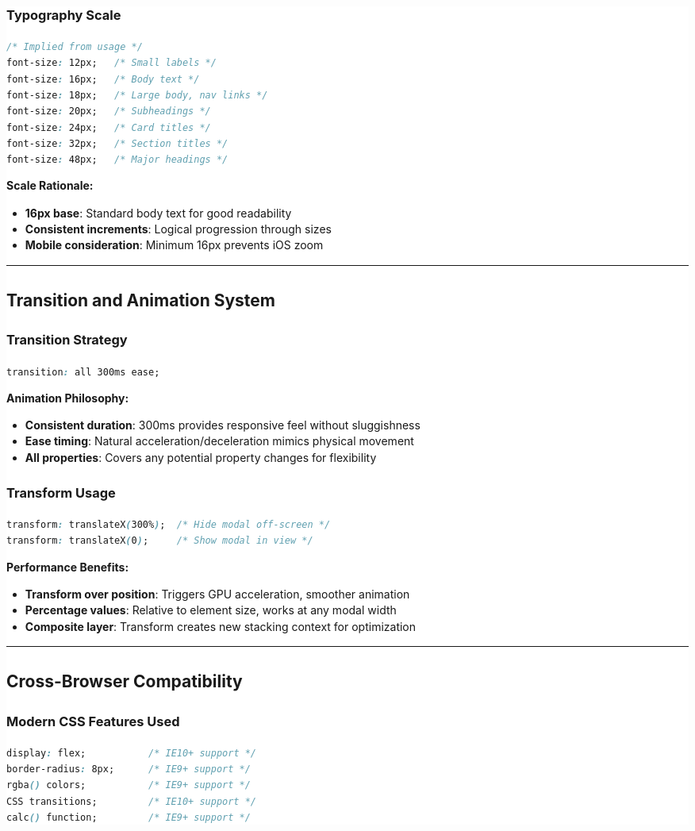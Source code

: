 ### Typography Scale
```css
/* Implied from usage */
font-size: 12px;   /* Small labels */
font-size: 16px;   /* Body text */
font-size: 18px;   /* Large body, nav links */
font-size: 20px;   /* Subheadings */
font-size: 24px;   /* Card titles */
font-size: 32px;   /* Section titles */
font-size: 48px;   /* Major headings */
```

**Scale Rationale:**
- **16px base**: Standard body text for good readability
- **Consistent increments**: Logical progression through sizes
- **Mobile consideration**: Minimum 16px prevents iOS zoom

---

## Transition and Animation System

### Transition Strategy
```css
transition: all 300ms ease;
```

**Animation Philosophy:**
- **Consistent duration**: 300ms provides responsive feel without sluggishness
- **Ease timing**: Natural acceleration/deceleration mimics physical movement
- **All properties**: Covers any potential property changes for flexibility

### Transform Usage
```css
transform: translateX(300%);  /* Hide modal off-screen */
transform: translateX(0);     /* Show modal in view */
```

**Performance Benefits:**
- **Transform over position**: Triggers GPU acceleration, smoother animation
- **Percentage values**: Relative to element size, works at any modal width
- **Composite layer**: Transform creates new stacking context for optimization

---

## Cross-Browser Compatibility

### Modern CSS Features Used
```css
display: flex;           /* IE10+ support */
border-radius: 8px;      /* IE9+ support */
rgba() colors;           /* IE9+ support */
CSS transitions;         /* IE10+ support */
calc() function;         /* IE9+ support */
```

